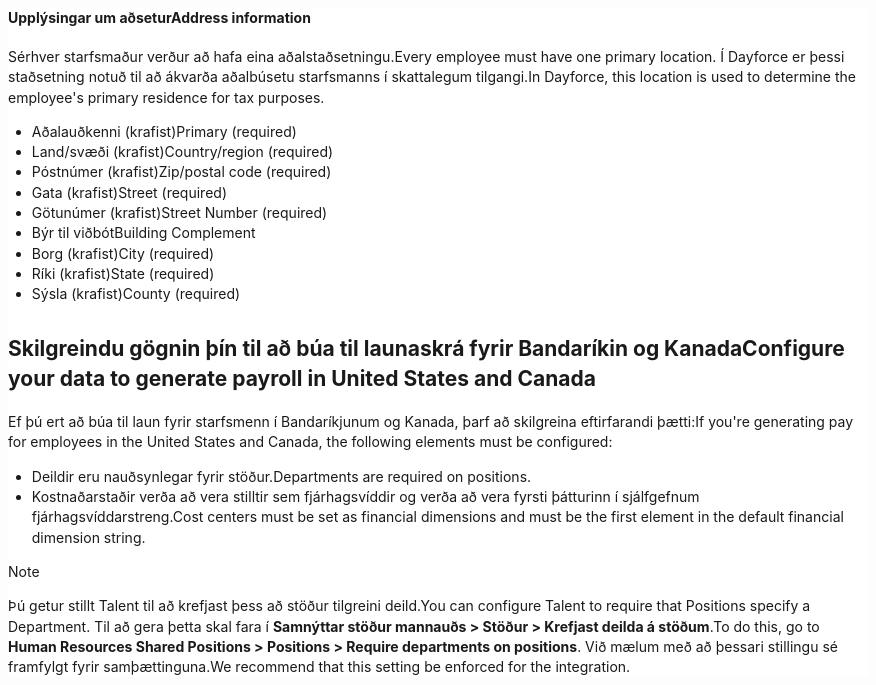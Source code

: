 #### <a name="address-information"></a><span data-ttu-id="7c2d9-365">Upplýsingar um aðsetur</span><span class="sxs-lookup"><span data-stu-id="7c2d9-365">Address information</span></span>

<span data-ttu-id="7c2d9-366">Sérhver starfsmaður verður að hafa eina aðalstaðsetningu.</span><span class="sxs-lookup"><span data-stu-id="7c2d9-366">Every employee must have one primary location.</span></span> <span data-ttu-id="7c2d9-367">Í Dayforce er þessi staðsetning notuð til að ákvarða aðalbúsetu starfsmanns í skattalegum tilgangi.</span><span class="sxs-lookup"><span data-stu-id="7c2d9-367">In Dayforce, this location is used to determine the employee's primary residence for tax purposes.</span></span>

- <span data-ttu-id="7c2d9-368">Aðalauðkenni (krafist)</span><span class="sxs-lookup"><span data-stu-id="7c2d9-368">Primary (required)</span></span>
- <span data-ttu-id="7c2d9-369">Land/svæði (krafist)</span><span class="sxs-lookup"><span data-stu-id="7c2d9-369">Country/region (required)</span></span>
- <span data-ttu-id="7c2d9-370">Póstnúmer (krafist)</span><span class="sxs-lookup"><span data-stu-id="7c2d9-370">Zip/postal code (required)</span></span>
- <span data-ttu-id="7c2d9-371">Gata (krafist)</span><span class="sxs-lookup"><span data-stu-id="7c2d9-371">Street (required)</span></span>
- <span data-ttu-id="7c2d9-372">Götunúmer (krafist)</span><span class="sxs-lookup"><span data-stu-id="7c2d9-372">Street Number (required)</span></span>
- <span data-ttu-id="7c2d9-373">Býr til viðbót</span><span class="sxs-lookup"><span data-stu-id="7c2d9-373">Building Complement</span></span>
- <span data-ttu-id="7c2d9-374">Borg (krafist)</span><span class="sxs-lookup"><span data-stu-id="7c2d9-374">City (required)</span></span>
- <span data-ttu-id="7c2d9-375">Ríki (krafist)</span><span class="sxs-lookup"><span data-stu-id="7c2d9-375">State (required)</span></span>
- <span data-ttu-id="7c2d9-376">Sýsla (krafist)</span><span class="sxs-lookup"><span data-stu-id="7c2d9-376">County (required)</span></span>

## <a name="configure-your-data-to-generate-payroll-in-united-states-and-canada"></a><span data-ttu-id="7c2d9-377">Skilgreindu gögnin þín til að búa til launaskrá fyrir Bandaríkin og Kanada</span><span class="sxs-lookup"><span data-stu-id="7c2d9-377">Configure your data to generate payroll in United States and Canada</span></span>

<span data-ttu-id="7c2d9-378">Ef þú ert að búa til laun fyrir starfsmenn í Bandaríkjunum og Kanada, þarf að skilgreina eftirfarandi þætti:</span><span class="sxs-lookup"><span data-stu-id="7c2d9-378">If you're generating pay for employees in the United States and Canada, the following elements must be configured:</span></span>

- <span data-ttu-id="7c2d9-379">Deildir eru nauðsynlegar fyrir stöður.</span><span class="sxs-lookup"><span data-stu-id="7c2d9-379">Departments are required on positions.</span></span>
- <span data-ttu-id="7c2d9-380">Kostnaðarstaðir verða að vera stilltir sem fjárhagsvíddir og verða að vera fyrsti þátturinn í sjálfgefnum fjárhagsvíddarstreng.</span><span class="sxs-lookup"><span data-stu-id="7c2d9-380">Cost centers must be set as financial dimensions and must be the first element in the default financial dimension string.</span></span>

> [!NOTE] 
> <span data-ttu-id="7c2d9-381">Þú getur stillt Talent til að krefjast þess að stöður tilgreini deild.</span><span class="sxs-lookup"><span data-stu-id="7c2d9-381">You can configure Talent to require that Positions specify a Department.</span></span> <span data-ttu-id="7c2d9-382">Til að gera þetta skal fara í **Samnýttar stöður mannauðs > Stöður > Krefjast deilda á stöðum**.</span><span class="sxs-lookup"><span data-stu-id="7c2d9-382">To do this, go to **Human Resources Shared Positions > Positions > Require departments on positions**.</span></span> <span data-ttu-id="7c2d9-383">Við mælum með að þessari stillingu sé framfylgt fyrir samþættinguna.</span><span class="sxs-lookup"><span data-stu-id="7c2d9-383">We recommend that this setting be enforced for the integration.</span></span>
